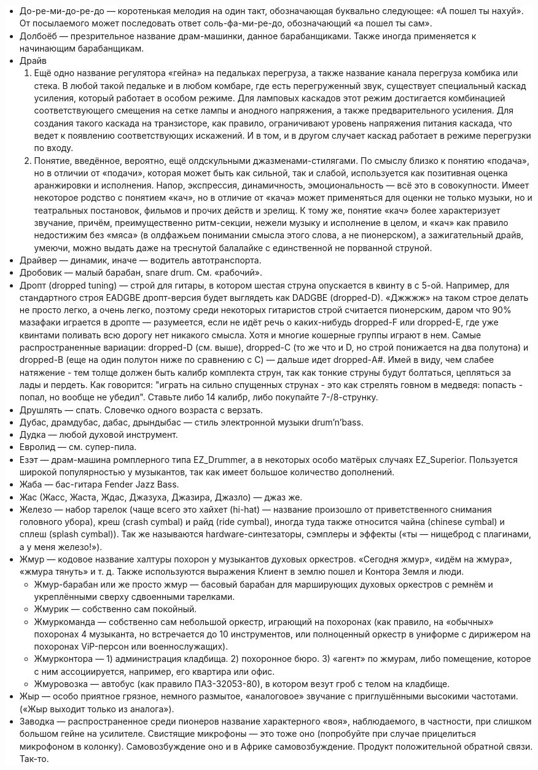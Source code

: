 * До-ре-ми-до-ре-до — коротенькая мелодия на один такт, обозначающая буквально следующее: «А пошел ты нахуй». От посылаемого может последовать ответ соль-фа-ми-ре-до, обозначающий «а пошел ты сам».
* Долбоёб — презрительное название драм-машинки, данное барабанщиками. Также иногда применяется к начинающим барабанщикам.
* Драйв
    1. Ещё одно название регулятора «гейна» на педальках перегруза, а также название канала перегруза комбика или стека. В любой такой педальке и в любом комбаре, где есть перегруженный звук, существует специальный каскад усиления, который работает в особом режиме. Для ламповых каскадов этот режим достигается комбинацией соответствующего смещения на сетке лампы и анодного напряжения, а также предварительного усиления. Для создания такого каскада на транзисторе, как правило, ограничивают уровень напряжения питания каскада, что ведет к появлению соответствующих искажений. И в том, и в другом случает каскад работает в режиме перегрузки по входу.
    2. Понятие, введённое, вероятно, ещё олдскульными джазменами-стилягами. По смыслу близко к понятию «подача», но в отличии от «подачи», которая может быть как сильной, так и слабой, используется как позитивная оценка аранжировки и исполнения. Напор, экспрессия, динамичность, эмоциональность — всё это в совокупности. Имеет некоторое родство с понятием «кач», но в отличие от «кача» может применяться для оценки не только музыки, но и театральных постановок, фильмов и прочих действ и зрелищ. К тому же, понятие «кач» более характеризует звучание, причём, преимущественно ритм-секции, нежели музыку и исполнение в целом, и «кач» как правило недостижим без «мяса» (в олдфажьем понимании смысла этого слова, а не пионерском), а зажигательный драйв, умеючи, можно выдать даже на треснутой балалайке с единственной не порванной струной.
* Драйвер — динамик, иначе — водитель автотранспорта.
* Дробовик — малый барабан, snare drum. См. «рабочий».
* Дропт (dropped tuning) — строй для гитары, в котором шестая струна опускается в квинту в с 5-ой. Например, для стандартного строя EADGBE дропт-версия будет выглядеть как DADGBE (dropped-D). «Джжжж» на таком строе делать не просто легко, а очень легко, поэтому среди некоторых гитаристов строй считается пионерским, даром что 90% мазафаки играется в дропте — разумеется, если не идёт речь о каких-нибудь dropped-F или dropped-E, где уже квинтами поливать всю дорогу нет никакого смысла. Хотя и многие кошерные группы играют в нем. Самые распространенные вариации: dropped-D (см. выше), dropped-C (то же что и D, но строй понижается на два полутона) и dropped-B (еще на один полутон ниже по сравнению с С) — дальше идет dropped-А#. Имей в виду, чем слабее натяжение - тем толще должен быть калибр комплекта струн, так как тонкие струны будут болтаться, цепляться за лады и пердеть. Как говорится: "играть на сильно спущенных струнах - это как стрелять говном в медведя: попасть - попал, но вообще не убедил". Ставьте либо 14 калибр, либо покупайте 7-/8-струнку.
* Друшлять — спать. Словечко одного возраста с верзать.
* Дубас, драмдубас, дабас, дрындыбас — стиль электронной музыки drum’n’bass.
* Дудка — любой духовой инструмент.
* Евролид — см. cупер-пила.
* Езэт — драм-машина ромплерного типа EZ_Drummer, а в некоторых особо матёрых случаях EZ_Superior. Пользуется широкой популярностью у музыкантов, так как имеет большое количество дополнений.
* Жаба — бас-гитара Fender Jazz Bass.
* Жас (Жасс, Жаста, Ждас, Джазуха, Джазира, Джазло) — джаз же.
* Железо — набор тарелок (чаще всего это хайхет (hi-hat) — название произошло от приветственного снимания головного убора), креш (crash cymbal) и райд (ride cymbal), иногда туда также относится чайна (chinese cymbal) и сплеш (splash cymbal)). Так же называются hardware-синтезаторы, сэмплеры и эффекты («ты — нищеброд с плагинами, а у меня железо!»).
* Жмур — кодовое название халтуры похорон у музыкантов духовых оркестров. «Сегодня жмур», «идём на жмура», «жмура тянуть» и т. д. Также используются выражения Клиент в землю пошел и Контора Земля и люди.
    * Жмур-барабан или же просто жмур — басовый барабан для марширующих духовых оркестров с ремнём и укреплёнными сверху сдвоенными тарелками.
    * Жмурик — собственно сам покойный.
    * Жмуркоманда — собственно сам небольшой оркестр, играющий на похоронах (как правило, на «обычных» похоронах 4 музыканта, но встречается до 10 инструментов, или полноценный оркестр в униформе с дирижером на похоронах ViP-персон или военнослужащих).
    * Жмурконтора — 1) администрация кладбища. 2) похоронное бюро. 3) «агент» по жмурам, либо помещение, которое с ним ассоциируется, например, его квартира или офис.
    * Жмуровозка — автобус (как правило ПАЗ-32053-80), в котором везут гроб с телом на кладбище.
* Жыр — особо приятное грязное, немного размытое, «аналоговое» звучание с приглушёнными высокими частотами. («Жыр выходит только из аналога»).
* Заводка — распространенное среди пионеров название характерного «воя», наблюдаемого, в частности, при слишком большом гейне на усилителе. Свистящие микрофоны — это тоже оно (попробуйте при случае прицелиться микрофоном в колонку). Самовозбуждение оно и в Африке самовозбуждение. Продукт положительной обратной связи. Так-то.